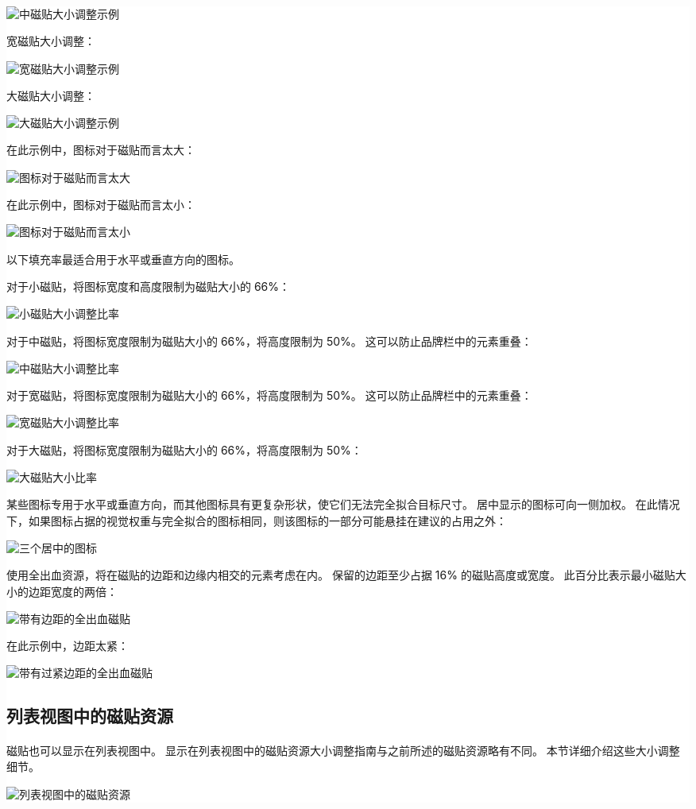 ![中磁贴大小调整示例](images/assetguidance07b.png)

宽磁贴大小调整：

![宽磁贴大小调整示例](images/assetguidance07c.png)

大磁贴大小调整：

![大磁贴大小调整示例](images/assetguidance07d.png)

在此示例中，图标对于磁贴而言太大：

![图标对于磁贴而言太大](images/assetguidance08a.png)

在此示例中，图标对于磁贴而言太小：

![图标对于磁贴而言太小](images/assetguidance08b.png)

以下填充率最适合用于水平或垂直方向的图标。

对于小磁贴，将图标宽度和高度限制为磁贴大小的 66%：

![小磁贴大小调整比率](images/assetguidance09.png)

对于中磁贴，将图标宽度限制为磁贴大小的 66%，将高度限制为 50%。 这可以防止品牌栏中的元素重叠：

![中磁贴大小调整比率](images/assetguidance10.png)

对于宽磁贴，将图标宽度限制为磁贴大小的 66%，将高度限制为 50%。 这可以防止品牌栏中的元素重叠：

![宽磁贴大小调整比率](images/assetguidance11.png)

对于大磁贴，将图标宽度限制为磁贴大小的 66%，将高度限制为 50%：

![大磁贴大小比率](images/assetguidance12.png)

某些图标专用于水平或垂直方向，而其他图标具有更复杂形状，使它们无法完全拟合目标尺寸。 居中显示的图标可向一侧加权。 在此情况下，如果图标占据的视觉权重与完全拟合的图标相同，则该图标的一部分可能悬挂在建议的占用之外：

![三个居中的图标](images/assetguidance13.png)

使用全出血资源，将在磁贴的边距和边缘内相交的元素考虑在内。 保留的边距至少占据 16% 的磁贴高度或宽度。 此百分比表示最小磁贴大小的边距宽度的两倍：

![带有边距的全出血磁贴](images/assetguidance14.png)

在此示例中，边距太紧：

![带有过紧边距的全出血磁贴](images/assetguidance15.png)

## <a name="tile-assets-in-list-views"></a>列表视图中的磁贴资源


磁贴也可以显示在列表视图中。 显示在列表视图中的磁贴资源大小调整指南与之前所述的磁贴资源略有不同。 本节详细介绍这些大小调整细节。

![列表视图中的磁贴资源](images/assetguidance16.png)
